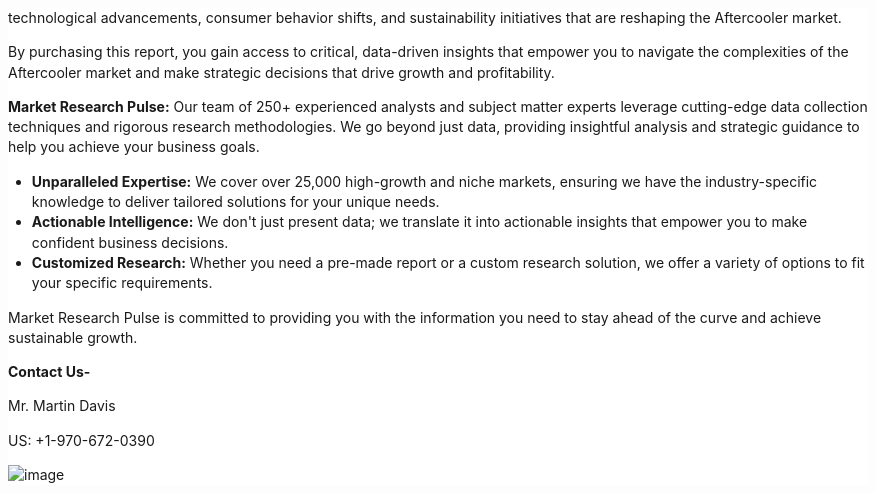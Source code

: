 technological advancements, consumer behavior shifts, and sustainability initiatives that are reshaping the Aftercooler market.</p></li></ol><p>By purchasing this report, you gain access to critical, data-driven insights that empower you to navigate the complexities of the Aftercooler market and make strategic decisions that drive growth and profitability.</p><p><strong>Market Research Pulse:</strong>&nbsp;Our team of 250+ experienced analysts and subject matter experts leverage cutting-edge data collection techniques and rigorous research methodologies. We go beyond just data, providing insightful analysis and strategic guidance to help you achieve your business goals.</p><ul><li><strong>Unparalleled Expertise:</strong>&nbsp;We cover over 25,000 high-growth and niche markets, ensuring we have the industry-specific knowledge to deliver tailored solutions for your unique needs.</li><li><strong>Actionable Intelligence:</strong>&nbsp;We don't just present data; we translate it into actionable insights that empower you to make confident business decisions.</li><li><strong>Customized Research:</strong>&nbsp;Whether you need a pre-made report or a custom research solution, we offer a variety of options to fit your specific requirements.</li></ul><p>Market Research Pulse is committed to providing you with the information you need to stay ahead of the curve and achieve sustainable growth.</p><p><strong>Contact Us-</strong></p><p>Mr. Martin Davis</p><p>US: +1-970-672-0390</p>
![image](https://github.com/user-attachments/assets/9c48f157-c5f0-4da6-88fd-ee39261730ae)
